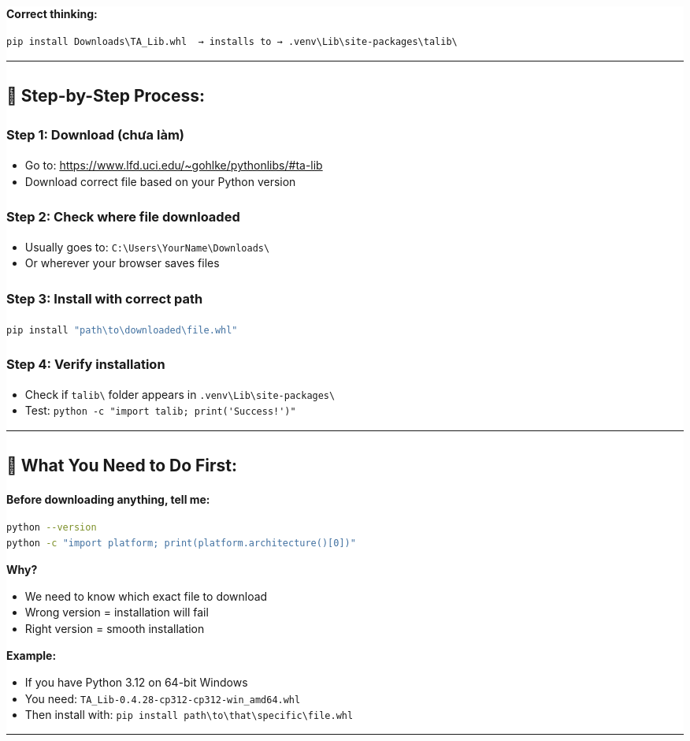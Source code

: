 **Correct thinking:**

```
pip install Downloads\TA_Lib.whl  → installs to → .venv\Lib\site-packages\talib\
```

---

## **📝 Step-by-Step Process:**

### **Step 1: Download (chưa làm)**

- Go to: https://www.lfd.uci.edu/~gohlke/pythonlibs/#ta-lib
- Download correct file based on your Python version

### **Step 2: Check where file downloaded**

- Usually goes to: `C:\Users\YourName\Downloads\`
- Or wherever your browser saves files

### **Step 3: Install with correct path**

```bash
pip install "path\to\downloaded\file.whl"
```

### **Step 4: Verify installation**

- Check if `talib\` folder appears in `.venv\Lib\site-packages\`
- Test: `python -c "import talib; print('Success!')"`

---

## **🎯 What You Need to Do First:**

**Before downloading anything, tell me:**

```bash
python --version
python -c "import platform; print(platform.architecture()[0])"
```

**Why?**

- We need to know which exact file to download
- Wrong version = installation will fail
- Right version = smooth installation

**Example:**

- If you have Python 3.12 on 64-bit Windows
- You need: `TA_Lib‑0.4.28‑cp312‑cp312‑win_amd64.whl`
- Then install with: `pip install path\to\that\specific\file.whl`

---
